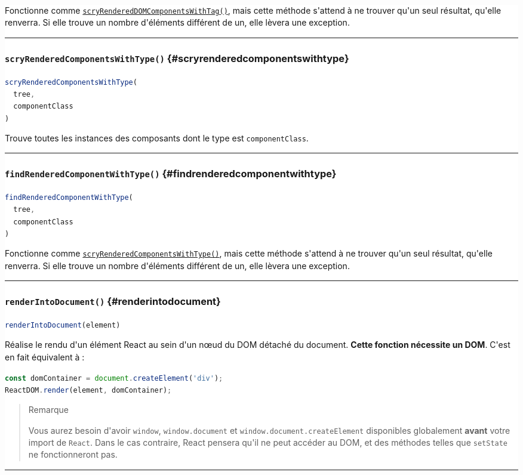 Fonctionne comme [`scryRenderedDOMComponentsWithTag()`](#scryrendereddomcomponentswithtag), mais cette méthode s'attend à ne trouver qu'un seul résultat, qu'elle renverra. Si elle trouve un nombre d'éléments différent de un, elle lèvera une exception.

* * *

### `scryRenderedComponentsWithType()` {#scryrenderedcomponentswithtype}

```javascript
scryRenderedComponentsWithType(
  tree,
  componentClass
)
```

Trouve toutes les instances des composants dont le type est `componentClass`.

* * *

### `findRenderedComponentWithType()` {#findrenderedcomponentwithtype}

```javascript
findRenderedComponentWithType(
  tree,
  componentClass
)
```

Fonctionne comme [`scryRenderedComponentsWithType()`](#scryrenderedcomponentswithtype), mais cette méthode s'attend à ne trouver qu'un seul résultat, qu'elle renverra. Si elle trouve un nombre d'éléments différent de un, elle lèvera une exception.

***

### `renderIntoDocument()` {#renderintodocument}

```javascript
renderIntoDocument(element)
```

Réalise le rendu d'un élément React au sein d'un nœud du DOM détaché du document. **Cette fonction nécessite un DOM**. C'est en fait équivalent à :

```js
const domContainer = document.createElement('div');
ReactDOM.render(element, domContainer);
```

>Remarque
>
> Vous aurez besoin d'avoir `window`, `window.document` et `window.document.createElement` disponibles globalement **avant** votre import de `React`. Dans le cas contraire, React pensera qu'il ne peut accéder au DOM, et des méthodes telles que `setState` ne fonctionneront pas.

* * *
